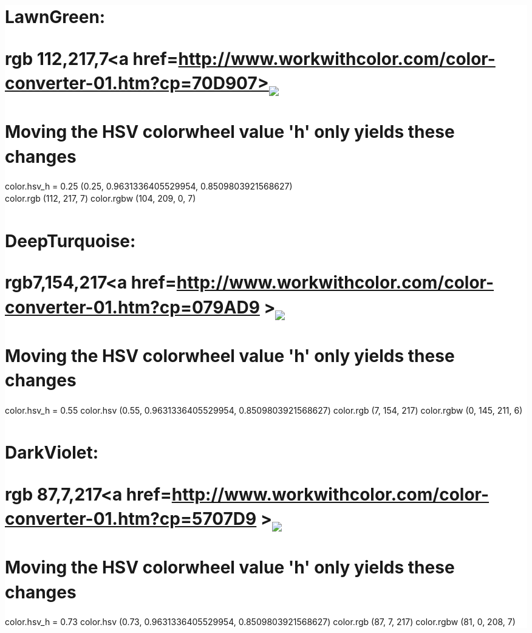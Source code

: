 


# LawnGreen: <p valign="middle">rgb 112,217,7<a href=http://www.workwithcolor.com/color-converter-01.htm?cp=70D907><img src="https://via.placeholder.com/47x20/70D907/000000?text=+" valign="bottom" ></a></p>
# Moving the HSV colorwheel value 'h' only yields these changes                                 
color.hsv_h = 0.25
(0.25, 0.9631336405529954, 0.8509803921568627)                                                  
color.rgb
(112, 217, 7)
color.rgbw
(104, 209, 0, 7)



# DeepTurquoise:<p valign="middle">rgb7,154,217<a href=http://www.workwithcolor.com/color-converter-01.htm?cp=079AD9 ><img src="https://via.placeholder.com/47x20/709AD9/000000?text=+" valign="bottom" ></a></p>
# Moving the HSV colorwheel value 'h' only yields these changes    
color.hsv_h = 0.55
color.hsv
(0.55, 0.9631336405529954, 0.8509803921568627)
color.rgb
(7, 154, 217)
color.rgbw
(0, 145, 211, 6)



# DarkViolet: <p valign="middle">rgb 87,7,217<a href=http://www.workwithcolor.com/color-converter-01.htm?cp=5707D9 ><img src="https://via.placeholder.com/47x20/5707D9/000000?text=+" valign="bottom" ></a></p>
# Moving the HSV colorwheel value 'h' only yields these changes    
color.hsv_h = 0.73
color.hsv
(0.73, 0.9631336405529954, 0.8509803921568627)
color.rgb
(87, 7, 217)
color.rgbw
(81, 0, 208, 7)
